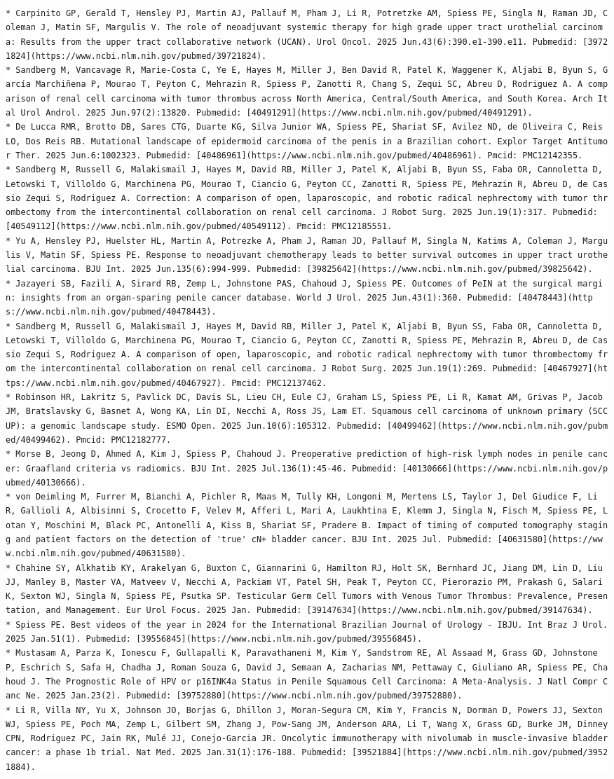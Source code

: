     * Carpinito GP, Gerald T, Hensley PJ, Martin AJ, Pallauf M, Pham J, Li R, Potretzke AM, Spiess PE, Singla N, Raman JD, Coleman J, Matin SF, Margulis V. The role of neoadjuvant systemic therapy for high grade upper tract urothelial carcinoma: Results from the upper tract collaborative network (UCAN). Urol Oncol. 2025 Jun.43(6):390.e1-390.e11. Pubmedid: [39721824](https://www.ncbi.nlm.nih.gov/pubmed/39721824). 
    * Sandberg M, Vancavage R, Marie-Costa C, Ye E, Hayes M, Miller J, Ben David R, Patel K, Waggener K, Aljabi B, Byun S, García Marchiñena P, Mourao T, Peyton C, Mehrazin R, Spiess P, Zanotti R, Chang S, Zequi SC, Abreu D, Rodriguez A. A comparison of renal cell carcinoma with tumor thrombus across North America, Central/South America, and South Korea. Arch Ital Urol Androl. 2025 Jun.97(2):13820. Pubmedid: [40491291](https://www.ncbi.nlm.nih.gov/pubmed/40491291). 
    * De Lucca RMR, Brotto DB, Sares CTG, Duarte KG, Silva Junior WA, Spiess PE, Shariat SF, Avilez ND, de Oliveira C, Reis LO, Dos Reis RB. Mutational landscape of epidermoid carcinoma of the penis in a Brazilian cohort. Explor Target Antitumor Ther. 2025 Jun.6:1002323. Pubmedid: [40486961](https://www.ncbi.nlm.nih.gov/pubmed/40486961). Pmcid: PMC12142355. 
    * Sandberg M, Russell G, Malakismail J, Hayes M, David RB, Miller J, Patel K, Aljabi B, Byun SS, Faba OR, Cannoletta D, Letowski T, Villoldo G, Marchinena PG, Mourao T, Ciancio G, Peyton CC, Zanotti R, Spiess PE, Mehrazin R, Abreu D, de Cassio Zequi S, Rodriguez A. Correction: A comparison of open, laparoscopic, and robotic radical nephrectomy with tumor thrombectomy from the intercontinental collaboration on renal cell carcinoma. J Robot Surg. 2025 Jun.19(1):317. Pubmedid: [40549112](https://www.ncbi.nlm.nih.gov/pubmed/40549112). Pmcid: PMC12185551. 
    * Yu A, Hensley PJ, Huelster HL, Martin A, Potrezke A, Pham J, Raman JD, Pallauf M, Singla N, Katims A, Coleman J, Margulis V, Matin SF, Spiess PE. Response to neoadjuvant chemotherapy leads to better survival outcomes in upper tract urothelial carcinoma. BJU Int. 2025 Jun.135(6):994-999. Pubmedid: [39825642](https://www.ncbi.nlm.nih.gov/pubmed/39825642). 
    * Jazayeri SB, Fazili A, Sirard RB, Zemp L, Johnstone PAS, Chahoud J, Spiess PE. Outcomes of PeIN at the surgical margin: insights from an organ-sparing penile cancer database. World J Urol. 2025 Jun.43(1):360. Pubmedid: [40478443](https://www.ncbi.nlm.nih.gov/pubmed/40478443). 
    * Sandberg M, Russell G, Malakismail J, Hayes M, David RB, Miller J, Patel K, Aljabi B, Byun SS, Faba OR, Cannoletta D, Letowski T, Villoldo G, Marchinena PG, Mourao T, Ciancio G, Peyton CC, Zanotti R, Spiess PE, Mehrazin R, Abreu D, de Cassio Zequi S, Rodriguez A. A comparison of open, laparoscopic, and robotic radical nephrectomy with tumor thrombectomy from the intercontinental collaboration on renal cell carcinoma. J Robot Surg. 2025 Jun.19(1):269. Pubmedid: [40467927](https://www.ncbi.nlm.nih.gov/pubmed/40467927). Pmcid: PMC12137462. 
    * Robinson HR, Lakritz S, Pavlick DC, Davis SL, Lieu CH, Eule CJ, Graham LS, Spiess PE, Li R, Kamat AM, Grivas P, Jacob JM, Bratslavsky G, Basnet A, Wong KA, Lin DI, Necchi A, Ross JS, Lam ET. Squamous cell carcinoma of unknown primary (SCCUP): a genomic landscape study. ESMO Open. 2025 Jun.10(6):105312. Pubmedid: [40499462](https://www.ncbi.nlm.nih.gov/pubmed/40499462). Pmcid: PMC12182777. 
    * Morse B, Jeong D, Ahmed A, Kim J, Spiess P, Chahoud J. Preoperative prediction of high-risk lymph nodes in penile cancer: Graafland criteria vs radiomics. BJU Int. 2025 Jul.136(1):45-46. Pubmedid: [40130666](https://www.ncbi.nlm.nih.gov/pubmed/40130666). 
    * von Deimling M, Furrer M, Bianchi A, Pichler R, Maas M, Tully KH, Longoni M, Mertens LS, Taylor J, Del Giudice F, Li R, Gallioli A, Albisinni S, Crocetto F, Velev M, Afferi L, Mari A, Laukhtina E, Klemm J, Singla N, Fisch M, Spiess PE, Lotan Y, Moschini M, Black PC, Antonelli A, Kiss B, Shariat SF, Pradere B. Impact of timing of computed tomography staging and patient factors on the detection of 'true' cN+ bladder cancer. BJU Int. 2025 Jul. Pubmedid: [40631580](https://www.ncbi.nlm.nih.gov/pubmed/40631580). 
    * Chahine SY, Alkhatib KY, Arakelyan G, Buxton C, Giannarini G, Hamilton RJ, Holt SK, Bernhard JC, Jiang DM, Lin D, Liu JJ, Manley B, Master VA, Matveev V, Necchi A, Packiam VT, Patel SH, Peak T, Peyton CC, Pierorazio PM, Prakash G, Salari K, Sexton WJ, Singla N, Spiess PE, Psutka SP. Testicular Germ Cell Tumors with Venous Tumor Thrombus: Prevalence, Presentation, and Management. Eur Urol Focus. 2025 Jan. Pubmedid: [39147634](https://www.ncbi.nlm.nih.gov/pubmed/39147634). 
    * Spiess PE. Best videos of the year in 2024 for the International Brazilian Journal of Urology - IBJU. Int Braz J Urol. 2025 Jan.51(1). Pubmedid: [39556845](https://www.ncbi.nlm.nih.gov/pubmed/39556845). 
    * Mustasam A, Parza K, Ionescu F, Gullapalli K, Paravathaneni M, Kim Y, Sandstrom RE, Al Assaad M, Grass GD, Johnstone P, Eschrich S, Safa H, Chadha J, Roman Souza G, David J, Semaan A, Zacharias NM, Pettaway C, Giuliano AR, Spiess PE, Chahoud J. The Prognostic Role of HPV or p16INK4a Status in Penile Squamous Cell Carcinoma: A Meta-Analysis. J Natl Compr Canc Ne. 2025 Jan.23(2). Pubmedid: [39752880](https://www.ncbi.nlm.nih.gov/pubmed/39752880). 
    * Li R, Villa NY, Yu X, Johnson JO, Borjas G, Dhillon J, Moran-Segura CM, Kim Y, Francis N, Dorman D, Powers JJ, Sexton WJ, Spiess PE, Poch MA, Zemp L, Gilbert SM, Zhang J, Pow-Sang JM, Anderson ARA, Li T, Wang X, Grass GD, Burke JM, Dinney CPN, Rodriguez PC, Jain RK, Mulé JJ, Conejo-Garcia JR. Oncolytic immunotherapy with nivolumab in muscle-invasive bladder cancer: a phase 1b trial. Nat Med. 2025 Jan.31(1):176-188. Pubmedid: [39521884](https://www.ncbi.nlm.nih.gov/pubmed/39521884). 